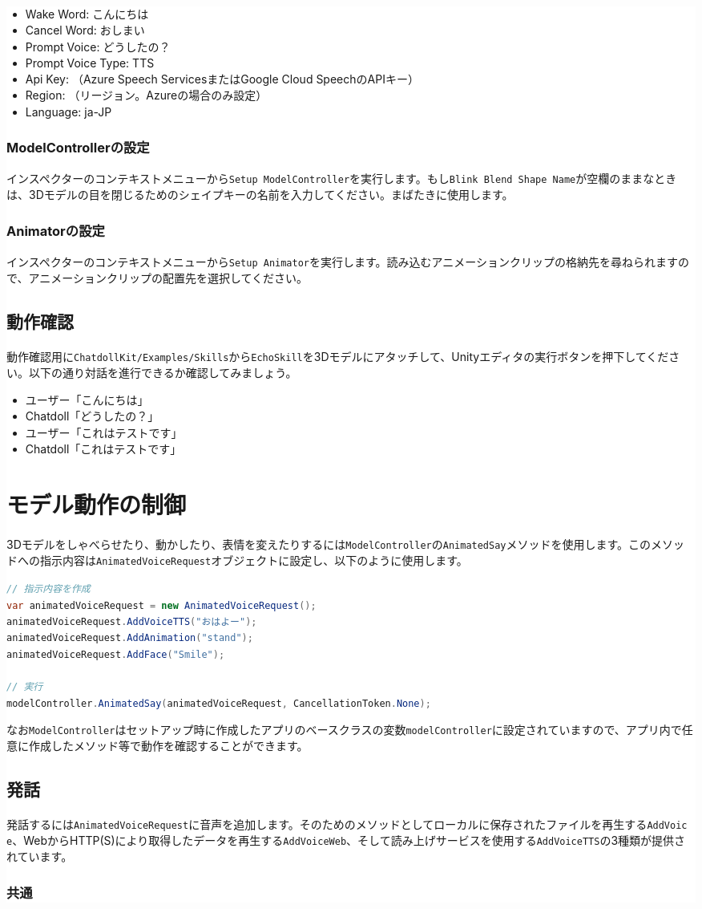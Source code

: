 - Wake Word: こんにちは
- Cancel Word: おしまい
- Prompt Voice: どうしたの？
- Prompt Voice Type: TTS
- Api Key: （Azure Speech ServicesまたはGoogle Cloud SpeechのAPIキー）
- Region: （リージョン。Azureの場合のみ設定）
- Language: ja-JP

### ModelControllerの設定

インスペクターのコンテキストメニューから`Setup ModelController`を実行します。もし`Blink Blend Shape Name`が空欄のままなときは、3Dモデルの目を閉じるためのシェイプキーの名前を入力してください。まばたきに使用します。

### Animatorの設定

インスペクターのコンテキストメニューから`Setup Animator`を実行します。読み込むアニメーションクリップの格納先を尋ねられますので、アニメーションクリップの配置先を選択してください。

## 動作確認

動作確認用に`ChatdollKit/Examples/Skills`から`EchoSkill`を3Dモデルにアタッチして、Unityエディタの実行ボタンを押下してください。以下の通り対話を進行できるか確認してみましょう。

- ユーザー「こんにちは」
- Chatdoll「どうしたの？」
- ユーザー「これはテストです」
- Chatdoll「これはテストです」


# モデル動作の制御

3Dモデルをしゃべらせたり、動かしたり、表情を変えたりするには`ModelController`の`AnimatedSay`メソッドを使用します。このメソッドへの指示内容は`AnimatedVoiceRequest`オブジェクトに設定し、以下のように使用します。

```csharp
// 指示内容を作成
var animatedVoiceRequest = new AnimatedVoiceRequest();
animatedVoiceRequest.AddVoiceTTS("おはよー");
animatedVoiceRequest.AddAnimation("stand");
animatedVoiceRequest.AddFace("Smile");

// 実行
modelController.AnimatedSay(animatedVoiceRequest, CancellationToken.None);
```

なお`ModelController`はセットアップ時に作成したアプリのベースクラスの変数`modelController`に設定されていますので、アプリ内で任意に作成したメソッド等で動作を確認することができます。

## 発話

発話するには`AnimatedVoiceRequest`に音声を追加します。そのためのメソッドとしてローカルに保存されたファイルを再生する`AddVoice`、WebからHTTP(S)により取得したデータを再生する`AddVoiceWeb`、そして読み上げサービスを使用する`AddVoiceTTS`の3種類が提供されています。

### 共通
